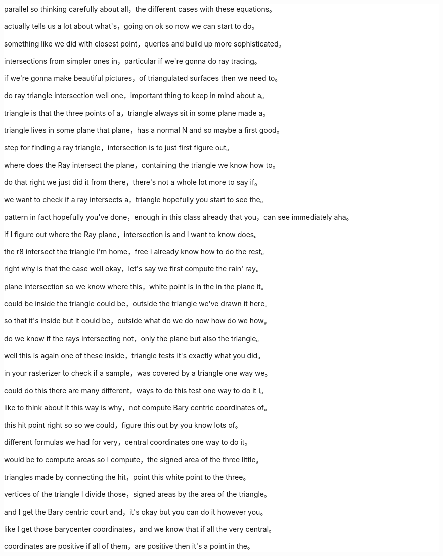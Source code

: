 parallel so thinking carefully about all，the different cases with these equations。

actually tells us a lot about what's，going on ok so now we can start to do。

something like we did with closest point，queries and build up more sophisticated。

intersections from simpler ones in，particular if we're gonna do ray tracing。

if we're gonna make beautiful pictures，of triangulated surfaces then we need to。

do ray triangle intersection well one，important thing to keep in mind about a。

triangle is that the three points of a，triangle always sit in some plane made a。

triangle lives in some plane that plane，has a normal N and so maybe a first good。

step for finding a ray triangle，intersection is to just first figure out。

where does the Ray intersect the plane，containing the triangle we know how to。

do that right we just did it from there，there's not a whole lot more to say if。

we want to check if a ray intersects a，triangle hopefully you start to see the。

pattern in fact hopefully you've done，enough in this class already that you，can see immediately aha。

if I figure out where the Ray plane，intersection is and I want to know does。

the r8 intersect the triangle I'm home，free I already know how to do the rest。

right why is that the case well okay，let's say we first compute the rain' ray。

plane intersection so we know where this，white point is in the in the plane it。

could be inside the triangle could be，outside the triangle we've drawn it here。

so that it's inside but it could be，outside what do we do now how do we how。

do we know if the rays intersecting not，only the plane but also the triangle。

well this is again one of these inside，triangle tests it's exactly what you did。

in your rasterizer to check if a sample，was covered by a triangle one way we。

could do this there are many different，ways to do this test one way to do it I。

like to think about it this way is why，not compute Bary centric coordinates of。

this hit point right so so we could，figure this out by you know lots of。

different formulas we had for very，central coordinates one way to do it。

would be to compute areas so I compute，the signed area of the three little。

triangles made by connecting the hit，point this white point to the three。

vertices of the triangle I divide those，signed areas by the area of the triangle。

and I get the Bary centric court and，it's okay but you can do it however you。

like I get those barycenter coordinates，and we know that if all the very central。

coordinates are positive if all of them，are positive then it's a point in the。
